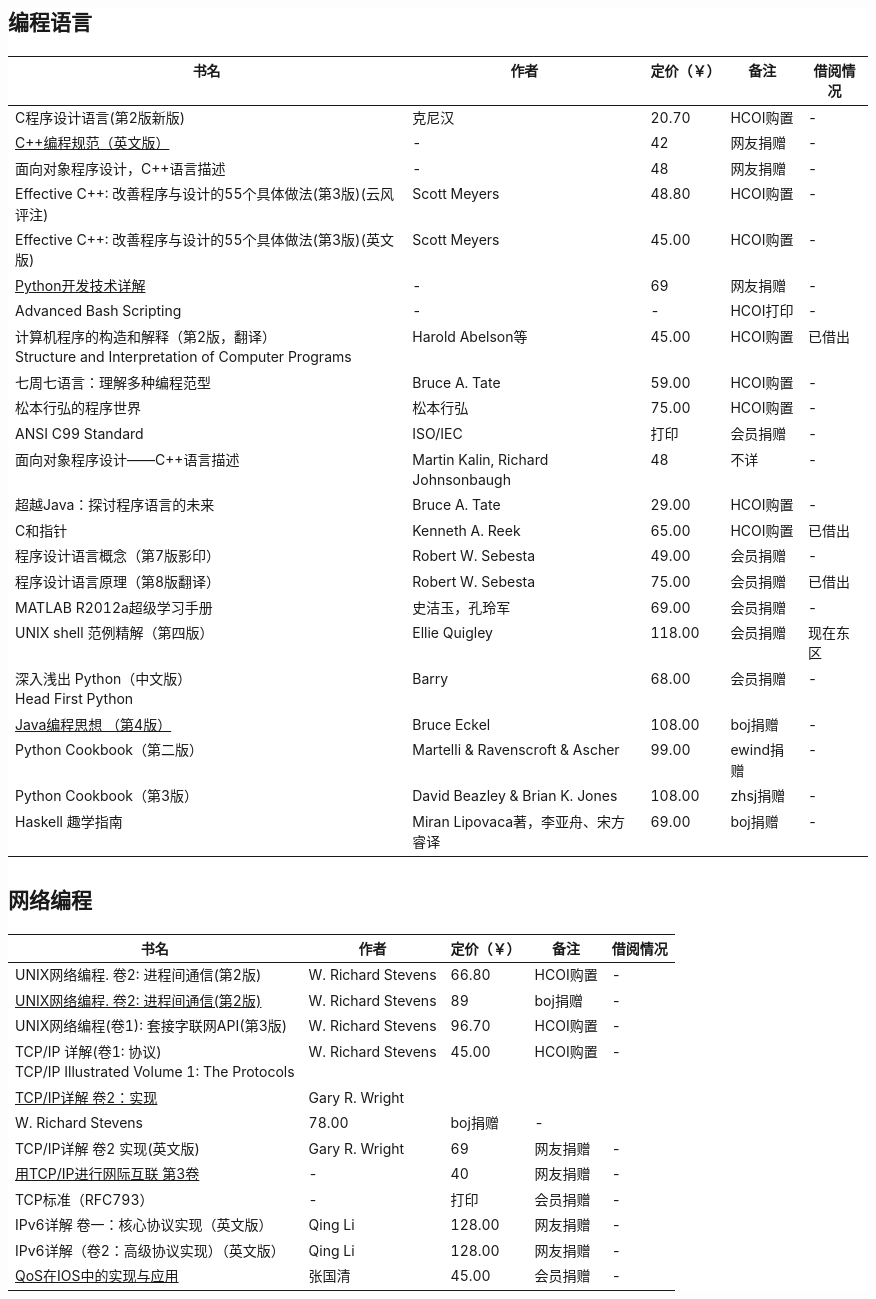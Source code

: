   

## 编程语言

| 书名                                                                                                  | 作者         | 定价（￥） | 备注   | 借阅情况 |
|-------------------------------------------------------------------------------------------------------|--------------|--------|--------|--------|
| C程序设计语言(第2版新版)                                                                                 | 克尼汉        | 20.70  | HCOI购置 | -      |
| [C++编程规范（英文版）](http://book.douban.com/subject/1444869/ "http://book.douban.com/subject/1444869/") | -            | 42     | 网友捐赠 | -      |
| 面向对象程序设计，C++语言描述                                                                              | -            | 48     | 网友捐赠 | -      |
| Effective C++: 改善程序与设计的55个具体做法(第3版)(云风评注)                                                | Scott Meyers | 48.80  | HCOI购置 | -      |
| Effective C++: 改善程序与设计的55个具体做法(第3版)(英文版)                                                  | Scott Meyers | 45.00  | HCOI购置 | \-     |
| [Python开发技术详解](http://book.douban.com/subject/3889005/ "http://book.douban.com/subject/3889005/") | -            | 69     | 网友捐赠 | -      |
| Advanced Bash Scripting                                                                               | -            | -      | HCOI打印 | -      |
计算机程序的构造和解释（第2版，翻译）<br> Structure and Interpretation of Computer Programs| Harold Abelson等| 45.00| HCOI购置| 已借出  
七周七语言：理解多种编程范型| Bruce A. Tate| 59.00| HCOI购置| -  
松本行弘的程序世界| 松本行弘| 75.00| HCOI购置| -  
ANSI C99 Standard| ISO/IEC| 打印| 会员捐赠| -  
面向对象程序设计——C++语言描述| Martin Kalin, Richard Johnsonbaugh| 48| 不详| -  
超越Java：探讨程序语言的未来| Bruce A. Tate| 29.00| HCOI购置| -  
C和指针| Kenneth A. Reek| 65.00| HCOI购置| 已借出  
程序设计语言概念（第7版影印）| Robert W. Sebesta| 49.00| 会员捐赠| -  
程序设计语言原理（第8版翻译）| Robert W. Sebesta| 75.00| 会员捐赠| 已借出  
MATLAB R2012a超级学习手册| 史洁玉，孔玲军| 69.00| 会员捐赠| -  
UNIX shell 范例精解（第四版）| Ellie Quigley| 118.00| 会员捐赠| 现在东区  
深入浅出 Python（中文版） <br> Head First Python| Barry| 68.00| 会员捐赠| -  
[Java编程思想 （第4版）](http://book.douban.com/subject/2130190/ "http://book.douban.com/subject/2130190/")| Bruce Eckel| 108.00| boj捐赠| -  
Python Cookbook（第二版）| Martelli & Ravenscroft & Ascher| 99.00| ewind捐赠| -  
Python Cookbook（第3版）| David Beazley & Brian K. Jones| 108.00| zhsj捐赠| -  
Haskell 趣学指南| Miran Lipovaca著，李亚舟、宋方睿译| 69.00| boj捐赠| -  
  

## 网络编程

| 书名                                                                                                                  | 作者               | 定价（￥） | 备注   | 借阅情况 |
|-----------------------------------------------------------------------------------------------------------------------|--------------------|--------|--------|--------|
| UNIX网络编程. 卷2: 进程间通信(第2版)                                                                                      | W. Richard Stevens | 66.80  | HCOI购置 | -      |
| [UNIX网络编程. 卷2: 进程间通信(第2版)](http://book.douban.com/subject/4886882/ "http://book.douban.com/subject/4886882/") | W. Richard Stevens | 89     | boj捐赠 | -      |
| UNIX网络编程(卷1): 套接字联网API(第3版)                                                                                   | W. Richard Stevens | 96.70  | HCOI购置 | -      |
TCP/IP 详解(卷1: 协议)  <br> TCP/IP Illustrated Volume 1: The Protocols| W. Richard Stevens| 45.00| HCOI购置|  \-   
[TCP/IP详解 卷2：实现](http://book.douban.com/subject/1087767/ "http://book.douban.com/subject/1087767/")| Gary R. Wright  
W. Richard Stevens| 78.00| boj捐赠| -  
TCP/IP详解 卷2 实现(英文版)| Gary R. Wright| 69| 网友捐赠| -  
[用TCP/IP进行网际互联 第3卷](http://book.douban.com/subject/1086595/ "http://book.douban.com/subject/1086595/")| -| 40| 网友捐赠| -  
TCP标准（RFC793）| -| 打印| 会员捐赠| -  
IPv6详解 卷一：核心协议实现（英文版）| Qing Li| 128.00| 网友捐赠| -  
IPv6详解（卷2：高级协议实现）（英文版）| Qing Li| 128.00| 网友捐赠| -  
[QoS在IOS中的实现与应用](http://book.douban.com/subject/10565572/ "http://book.douban.com/subject/10565572/")| 张国清| 45.00| 会员捐赠| -  
  